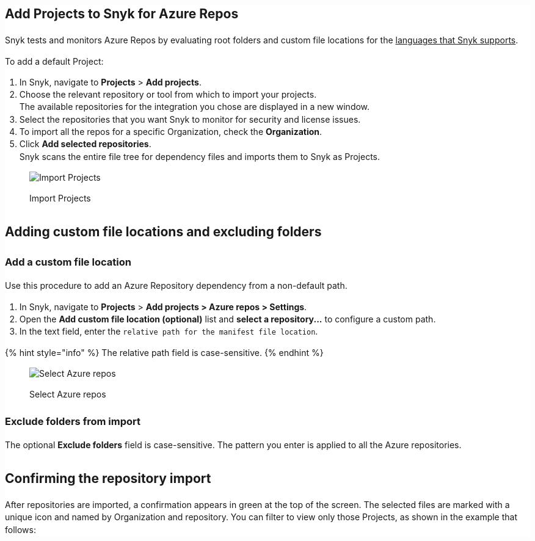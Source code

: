 
## Add Projects to Snyk for Azure Repos

Snyk tests and monitors Azure Repos by evaluating root folders and custom file locations for the [languages that Snyk supports](../../scan-using-snyk/supported-languages-frameworks-and-feature-availability-overview/).

To add a default Project:

1. In Snyk, navigate to **Projects** > **Add projects**.
2. Choose the relevant repository or tool from which to import your projects.\
   The available repositories for the integration you chose are displayed in a new window.
3. Select the repositories that you want Snyk to monitor for security and license issues.
4. To import all the repos for a specific Organization, check the **Organization**.
5. Click **Add selected repositories**.\
   Snyk scans the entire file tree for dependency files and imports them to Snyk as Projects.

<div align="left">

<figure><img src="../../.gitbook/assets/uuid-cae3b5b8-6971-406c-3c00-91c9d1a570a2-en (1).png" alt="Import Projects"><figcaption><p>Import Projects</p></figcaption></figure>

</div>

## Adding custom file locations and excluding folders

### Add a custom file location

Use this procedure to add an Azure Repository dependency from a non-default path.

1. In Snyk, navigate to **Projects** > **Add projects > Azure repos > Settings**.
2. Open the **Add custom file location (optional)** list and **select a repository...** to configure a custom path.
3. In the text field, enter the `relative path for the manifest file location`.

{% hint style="info" %}
The relative path field is case-sensitive.
{% endhint %}

<div align="left">

<figure><img src="../../.gitbook/assets/azure_custom_repo-11aug2022.png" alt="Select Azure repos" width="563"><figcaption><p>Select Azure repos</p></figcaption></figure>

</div>

### Exclude folders from import

The optional **Exclude folders** field is case-sensitive. The pattern you enter is applied to all the Azure repositories.

## **Confirming the repository import**

After repositories are imported, a confirmation appears in green at the top of the screen. The selected files are marked with a unique icon and named by Organization and repository. You can filter to view only those Projects, as shown in the example that follows:
